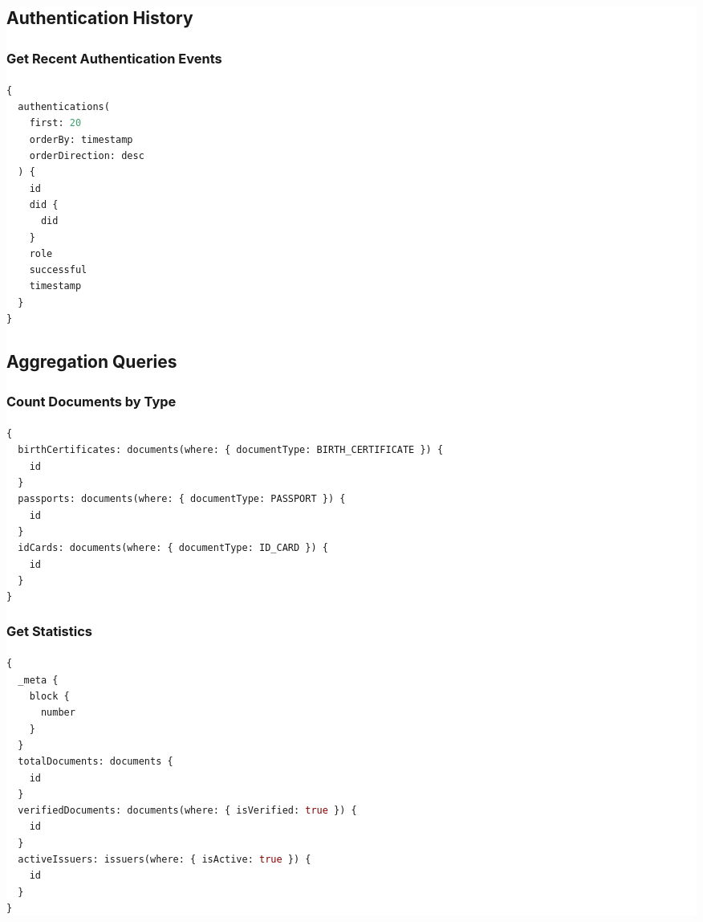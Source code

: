 ## Authentication History

### Get Recent Authentication Events

```graphql
{
  authentications(
    first: 20
    orderBy: timestamp
    orderDirection: desc
  ) {
    id
    did {
      did
    }
    role
    successful
    timestamp
  }
}
```

## Aggregation Queries

### Count Documents by Type

```graphql
{
  birthCertificates: documents(where: { documentType: BIRTH_CERTIFICATE }) {
    id
  }
  passports: documents(where: { documentType: PASSPORT }) {
    id
  }
  idCards: documents(where: { documentType: ID_CARD }) {
    id
  }
}
```

### Get Statistics

```graphql
{
  _meta {
    block {
      number
    }
  }
  totalDocuments: documents {
    id
  }
  verifiedDocuments: documents(where: { isVerified: true }) {
    id
  }
  activeIssuers: issuers(where: { isActive: true }) {
    id
  }
}
```

